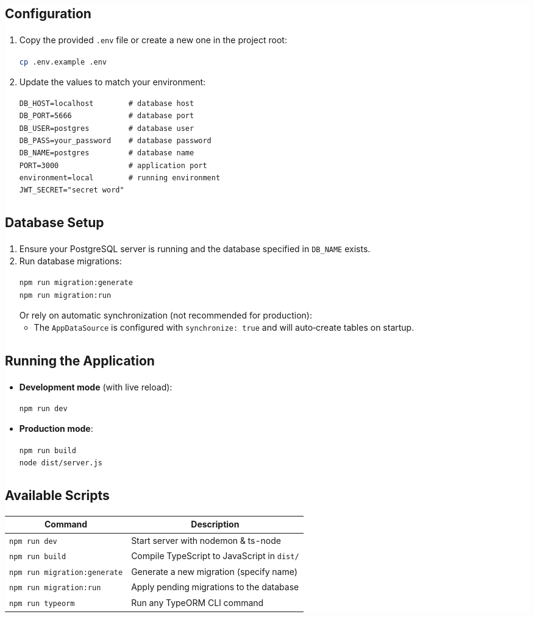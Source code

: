 ## Configuration

1. Copy the provided `.env` file or create a new one in the project root:
   ```bash
   cp .env.example .env
   ```
2. Update the values to match your environment:
   ```dotenv
   DB_HOST=localhost        # database host
   DB_PORT=5666             # database port
   DB_USER=postgres         # database user
   DB_PASS=your_password    # database password
   DB_NAME=postgres         # database name
   PORT=3000                # application port
   environment=local        # running environment
   JWT_SECRET="secret word"
   ```

## Database Setup

1. Ensure your PostgreSQL server is running and the database specified in `DB_NAME` exists.
2. Run database migrations:
   ```bash
   npm run migration:generate
   npm run migration:run
   ```
   Or rely on automatic synchronization (not recommended for production):
   - The `AppDataSource` is configured with `synchronize: true` and will auto‑create tables on startup.

## Running the Application

- **Development mode** (with live reload):
  ```bash
  npm run dev
  ```
- **Production mode**:
  ```bash
  npm run build
  node dist/server.js
  ```

## Available Scripts

| Command                      | Description                                 |
| ---------------------------- | ------------------------------------------- |
| `npm run dev`                | Start server with nodemon & ts-node         |
| `npm run build`              | Compile TypeScript to JavaScript in `dist/` |
| `npm run migration:generate` | Generate a new migration (specify name)     |
| `npm run migration:run`      | Apply pending migrations to the database    |
| `npm run typeorm`            | Run any TypeORM CLI command                 |
